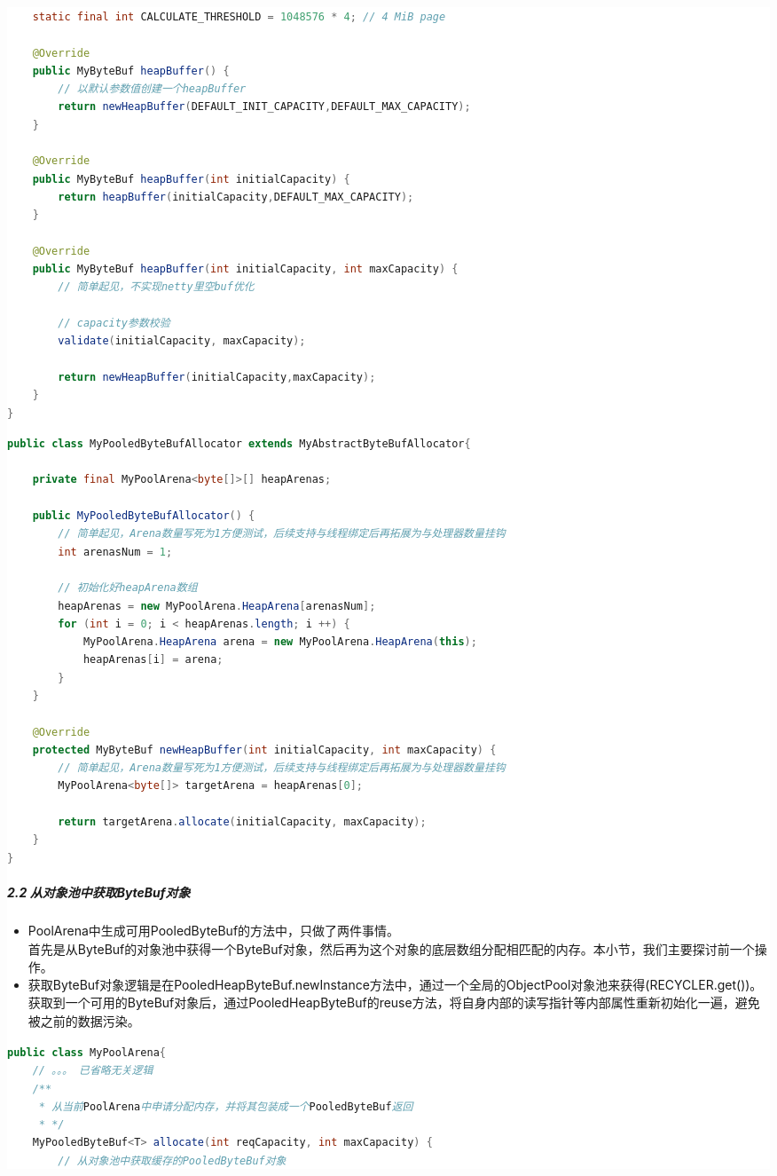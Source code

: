 ```java
    static final int CALCULATE_THRESHOLD = 1048576 * 4; // 4 MiB page

    @Override
    public MyByteBuf heapBuffer() {
        // 以默认参数值创建一个heapBuffer
        return newHeapBuffer(DEFAULT_INIT_CAPACITY,DEFAULT_MAX_CAPACITY);
    }

    @Override
    public MyByteBuf heapBuffer(int initialCapacity) {
        return heapBuffer(initialCapacity,DEFAULT_MAX_CAPACITY);
    }

    @Override
    public MyByteBuf heapBuffer(int initialCapacity, int maxCapacity) {
        // 简单起见，不实现netty里空buf优化

        // capacity参数校验
        validate(initialCapacity, maxCapacity);

        return newHeapBuffer(initialCapacity,maxCapacity);
    }
}
```
```java
public class MyPooledByteBufAllocator extends MyAbstractByteBufAllocator{

    private final MyPoolArena<byte[]>[] heapArenas;

    public MyPooledByteBufAllocator() {
        // 简单起见，Arena数量写死为1方便测试，后续支持与线程绑定后再拓展为与处理器数量挂钩
        int arenasNum = 1;

        // 初始化好heapArena数组
        heapArenas = new MyPoolArena.HeapArena[arenasNum];
        for (int i = 0; i < heapArenas.length; i ++) {
            MyPoolArena.HeapArena arena = new MyPoolArena.HeapArena(this);
            heapArenas[i] = arena;
        }
    }

    @Override
    protected MyByteBuf newHeapBuffer(int initialCapacity, int maxCapacity) {
        // 简单起见，Arena数量写死为1方便测试，后续支持与线程绑定后再拓展为与处理器数量挂钩
        MyPoolArena<byte[]> targetArena = heapArenas[0];

        return targetArena.allocate(initialCapacity, maxCapacity);
    }
}
```
##### 2.2 从对象池中获取ByteBuf对象
* PoolArena中生成可用PooledByteBuf的方法中，只做了两件事情。  
  首先是从ByteBuf的对象池中获得一个ByteBuf对象，然后再为这个对象的底层数组分配相匹配的内存。本小节，我们主要探讨前一个操作。
* 获取ByteBuf对象逻辑是在PooledHeapByteBuf.newInstance方法中，通过一个全局的ObjectPool对象池来获得(RECYCLER.get())。  
  获取到一个可用的ByteBuf对象后，通过PooledHeapByteBuf的reuse方法，将自身内部的读写指针等内部属性重新初始化一遍，避免被之前的数据污染。
```java 
public class MyPoolArena{
    // 。。。 已省略无关逻辑
    /**
     * 从当前PoolArena中申请分配内存，并将其包装成一个PooledByteBuf返回
     * */
    MyPooledByteBuf<T> allocate(int reqCapacity, int maxCapacity) {
        // 从对象池中获取缓存的PooledByteBuf对象
```